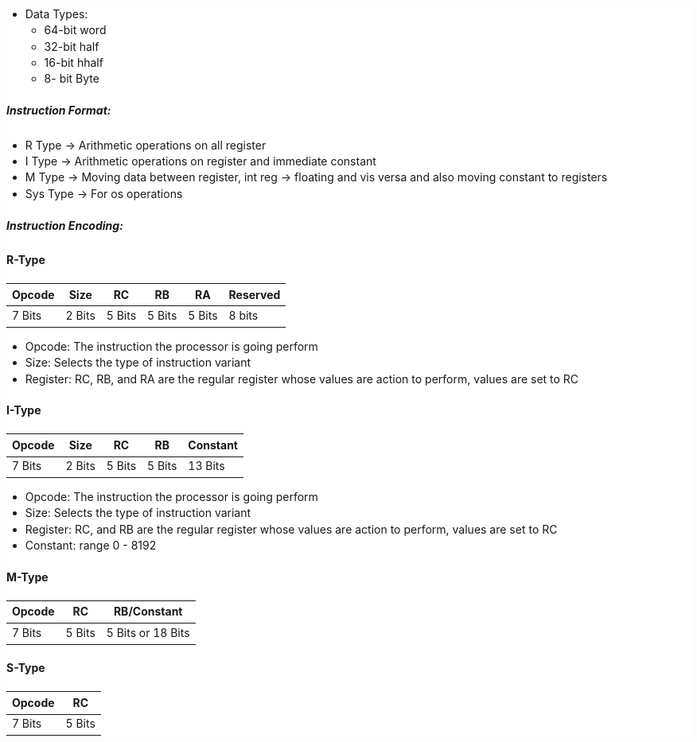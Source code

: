 * Data Types: 
    - 64-bit word
    - 32-bit half
    - 16-bit hhalf
    - 8- bit Byte

##### Instruction Format:
- R Type -> Arithmetic operations on all register
- I Type -> Arithmetic operations on register and immediate constant 
- M Type -> Moving data between register, int reg -> floating and vis versa
and also moving constant to registers
- Sys Type -> For os operations 


##### Instruction Encoding:
#### R-Type

| Opcode | Size | RC  | RB | RA | Reserved
| ---- | ---- | --- | --- | --- | ---
| 7 Bits | 2 Bits | 5 Bits | 5 Bits | 5 Bits| 8 bits

* Opcode:
The instruction the processor is going perform
* Size:
Selects the type of instruction variant
* Register: RC, RB, and RA are the regular register whose values are action to perform,
values are set to RC

#### I-Type
| Opcode | Size | RC  | RB | Constant
| ---- | ---- | --- | --- | --- |
| 7 Bits | 2 Bits | 5 Bits | 5 Bits | 13 Bits

* Opcode:
The instruction the processor is going perform
* Size:
Selects the type of instruction variant
* Register: 
RC, and RB are the regular register whose values are action to perform,
values are set to RC
* Constant: range 0 - 8192

#### M-Type
| Opcode |  RC  | RB/Constant
| ---- | --- | --- |
| 7 Bits | 5 Bits | 5 Bits  or 18 Bits

#### S-Type
| Opcode |  RC  
| ---- | --- | 
| 7 Bits | 5 Bits 
